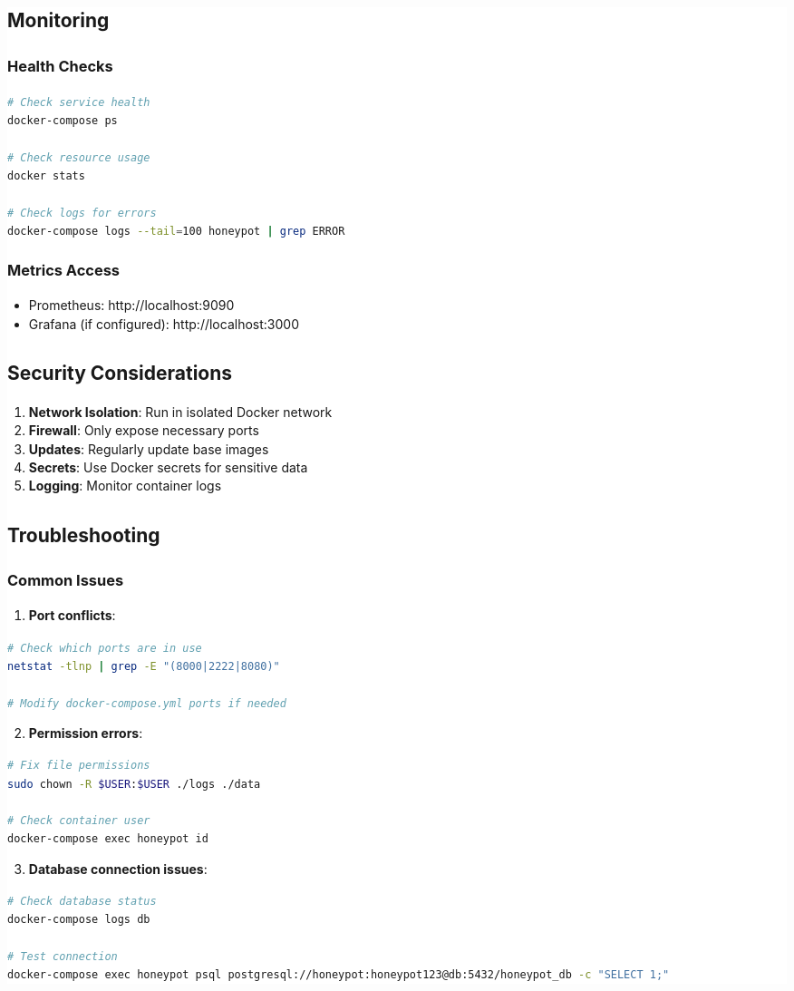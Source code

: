 ## Monitoring

### Health Checks
```bash
# Check service health
docker-compose ps

# Check resource usage
docker stats

# Check logs for errors
docker-compose logs --tail=100 honeypot | grep ERROR
```

### Metrics Access
- Prometheus: http://localhost:9090
- Grafana (if configured): http://localhost:3000

## Security Considerations

1. **Network Isolation**: Run in isolated Docker network
2. **Firewall**: Only expose necessary ports
3. **Updates**: Regularly update base images
4. **Secrets**: Use Docker secrets for sensitive data
5. **Logging**: Monitor container logs

## Troubleshooting

### Common Issues

1. **Port conflicts**:
```bash
# Check which ports are in use
netstat -tlnp | grep -E "(8000|2222|8080)"

# Modify docker-compose.yml ports if needed
```

2. **Permission errors**:
```bash
# Fix file permissions
sudo chown -R $USER:$USER ./logs ./data

# Check container user
docker-compose exec honeypot id
```

3. **Database connection issues**:
```bash
# Check database status
docker-compose logs db

# Test connection
docker-compose exec honeypot psql postgresql://honeypot:honeypot123@db:5432/honeypot_db -c "SELECT 1;"
```
